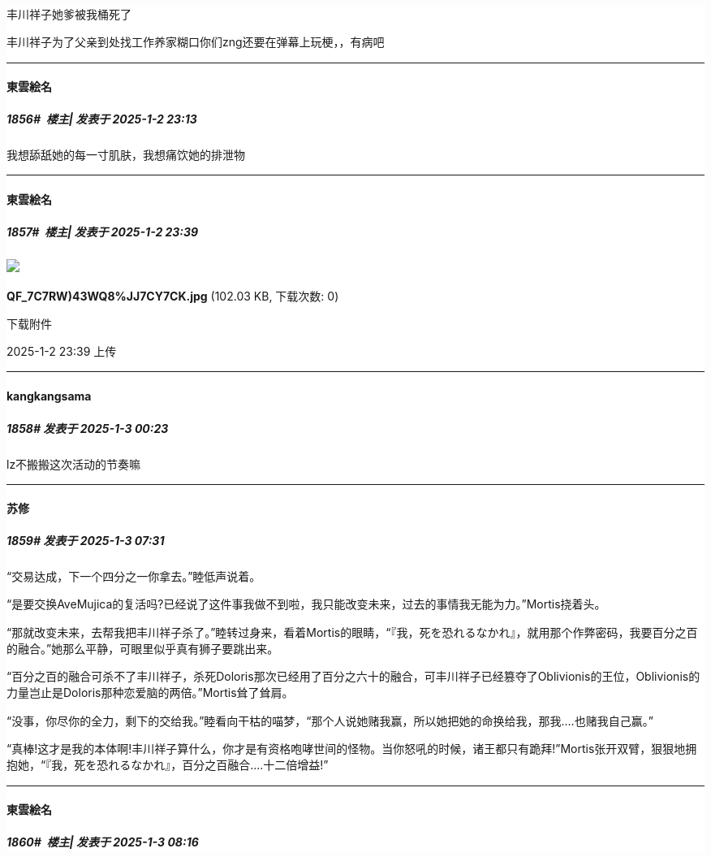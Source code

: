 丰川祥子她爹被我桶死了

丰川祥子为了父亲到处找工作养家糊口你们zng还要在弹幕上玩梗，，有病吧

*****

####  東雲絵名  
##### 1856#         楼主| 发表于 2025-1-2 23:13

我想舔舐她的每一寸肌肤，我想痛饮她的排泄物


*****

####  東雲絵名  
##### 1857#         楼主| 发表于 2025-1-2 23:39

<img src="https://img.saraba1st.com/forum/202501/02/233937n2rlddcarq2kdbwl.jpg" referrerpolicy="no-referrer">

<strong>QF_7C7RW)43WQ8%JJ7CY7CK.jpg</strong> (102.03 KB, 下载次数: 0)

下载附件

2025-1-2 23:39 上传


*****

####  kangkangsama  
##### 1858#       发表于 2025-1-3 00:23

lz不搬搬这次活动的节奏嘛


*****

####  苏修  
##### 1859#       发表于 2025-1-3 07:31

“交易达成，下一个四分之一你拿去。”睦低声说着。

“是要交换AveMujica的复活吗?已经说了这件事我做不到啦，我只能改变未来，过去的事情我无能为力。”Mortis挠着头。

“那就改变未来，去帮我把丰川祥子杀了。”睦转过身来，看着Mortis的眼睛，“『我，死を恐れるなかれ』，就用那个作弊密码，我要百分之百的融合。”她那么平静，可眼里似乎真有狮子要跳出来。

“百分之百的融合可杀不了丰川祥子，杀死Doloris那次已经用了百分之六十的融合，可丰川祥子已经篡夺了Oblivionis的王位，Oblivionis的力量岂止是Doloris那种恋爱脑的两倍。”Mortis耸了耸肩。

“没事，你尽你的全力，剩下的交给我。”睦看向干枯的喵梦，“那个人说她赌我赢，所以她把她的命换给我，那我....也赌我自己赢。”

“真棒!这才是我的本体啊!丰川祥子算什么，你才是有资格咆哮世间的怪物。当你怒吼的时候，诸王都只有跪拜!”Mortis张开双臂，狠狠地拥抱她，“『我，死を恐れるなかれ』，百分之百融合....十二倍增益!”


*****

####  東雲絵名  
##### 1860#         楼主| 发表于 2025-1-3 08:16

